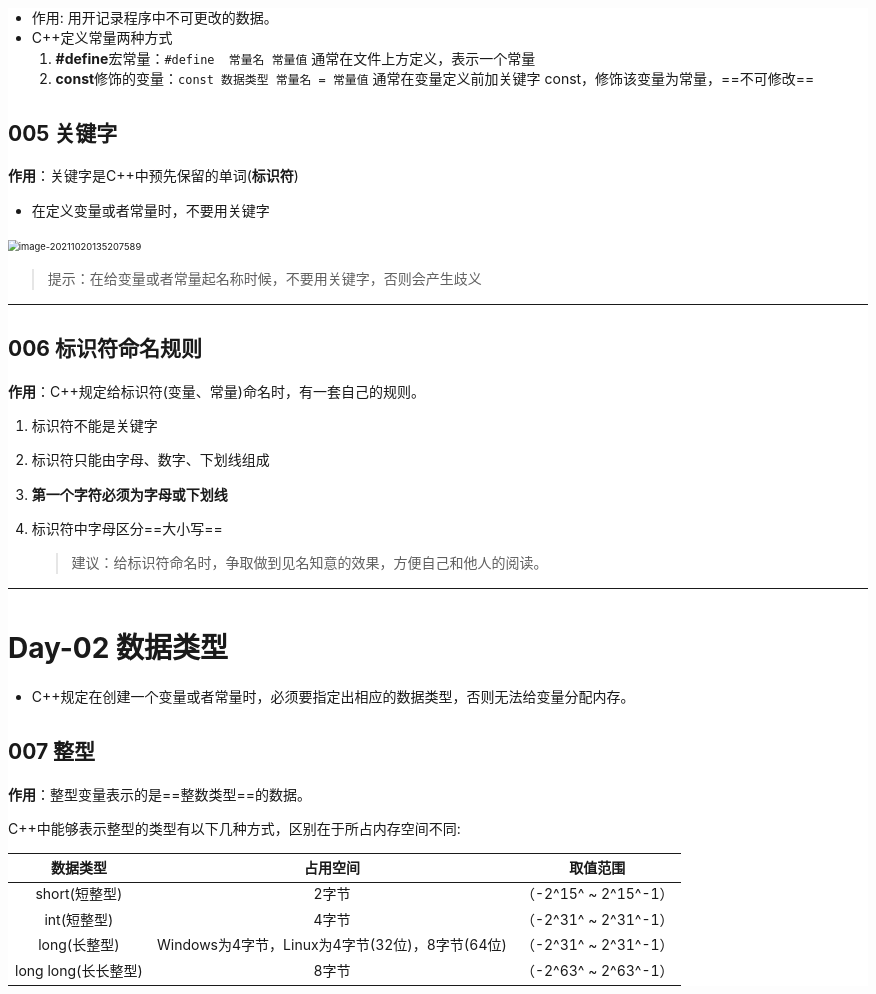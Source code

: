 - 作用: 用开记录程序中不可更改的数据。
- C++定义常量两种方式
  1. **\#define**宏常量：`#define  常量名 常量值`
     通常在文件上方定义，表示一个常量
  2. **const**修饰的变量：`const 数据类型 常量名 = 常量值`
     通常在变量定义前加关键字 const，修饰该变量为常量，==不可修改==

## 005 关键字

**作用**：关键字是C++中预先保留的单词(**标识符**)

- 在定义变量或者常量时，不要用关键字

<img src="https://gitee.com/song-zhangyao/mapdepot1/raw/master/typora/202111031432123.png" alt="image-20211020135207589" style="zoom:67%;" />

> 提示：在给变量或者常量起名称时候，不要用关键字，否则会产生歧义

---

## 006 标识符命名规则

**作用**：C++规定给标识符(变量、常量)命名时，有一套自己的规则。

1. 标识符不能是关键字

2. 标识符只能由字母、数字、下划线组成

3. **第一个字符必须为字母或下划线**

4. 标识符中字母区分==大小写==

   > 建议：给标识符命名时，争取做到见名知意的效果，方便自己和他人的阅读。

---

# Day-02 数据类型

- C++规定在创建一个变量或者常量时，必须要指定出相应的数据类型，否则无法给变量分配内存。

## 007 整型

**作用**：整型变量表示的是==整数类型==的数据。

C++中能够表示整型的类型有以下几种方式，区别在于所占内存空间不同:

|      数据类型       |                    占用空间                     |       取值范围       |
| :-----------------: | :---------------------------------------------: | :------------------: |
|    short(短整型)    |                      2字节                      | （-2^15^ ~ 2^15^-1） |
|     int(短整型)     |                      4字节                      | （-2^31^ ~ 2^31^-1） |
|    long(长整型)     | Windows为4字节，Linux为4字节(32位)，8字节(64位) | （-2^31^ ~ 2^31^-1） |
| long long(长长整型) |                      8字节                      | （-2^63^ ~ 2^63^-1） |

